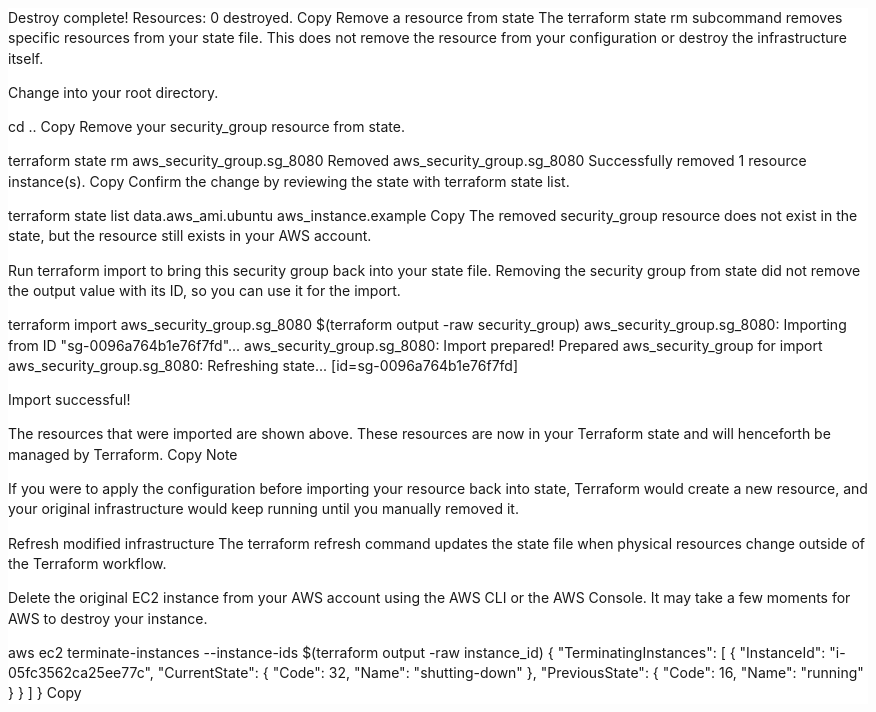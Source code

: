 Destroy complete! Resources: 0 destroyed.
Copy
Remove a resource from state
The terraform state rm subcommand removes specific resources from your state file. This does not remove the resource from your configuration or destroy the infrastructure itself.

Change into your root directory.

 cd ..
Copy
Remove your security_group resource from state.

 terraform state rm aws_security_group.sg_8080
Removed aws_security_group.sg_8080
Successfully removed 1 resource instance(s).
Copy
Confirm the change by reviewing the state with terraform state list.

 terraform state list
data.aws_ami.ubuntu
aws_instance.example
Copy
The removed security_group resource does not exist in the state, but the resource still exists in your AWS account.

Run terraform import to bring this security group back into your state file. Removing the security group from state did not remove the output value with its ID, so you can use it for the import.

 terraform import aws_security_group.sg_8080 $(terraform output -raw security_group)
aws_security_group.sg_8080: Importing from ID "sg-0096a764b1e76f7fd"...
aws_security_group.sg_8080: Import prepared!
  Prepared aws_security_group for import
aws_security_group.sg_8080: Refreshing state... [id=sg-0096a764b1e76f7fd]

Import successful!

The resources that were imported are shown above. These resources are now in
your Terraform state and will henceforth be managed by Terraform.
Copy
Note

If you were to apply the configuration before importing your resource back into state, Terraform would create a new resource, and your original infrastructure would keep running until you manually removed it.

Refresh modified infrastructure
The terraform refresh command updates the state file when physical resources change outside of the Terraform workflow.

Delete the original EC2 instance from your AWS account using the AWS CLI or the AWS Console. It may take a few moments for AWS to destroy your instance.

 aws ec2 terminate-instances --instance-ids $(terraform output -raw instance_id)
{
    "TerminatingInstances": [
        {
            "InstanceId": "i-05fc3562ca25ee77c",
            "CurrentState": {
                "Code": 32,
                "Name": "shutting-down"
            },
            "PreviousState": {
                "Code": 16,
                "Name": "running"
            }
        }
    ]
}
Copy